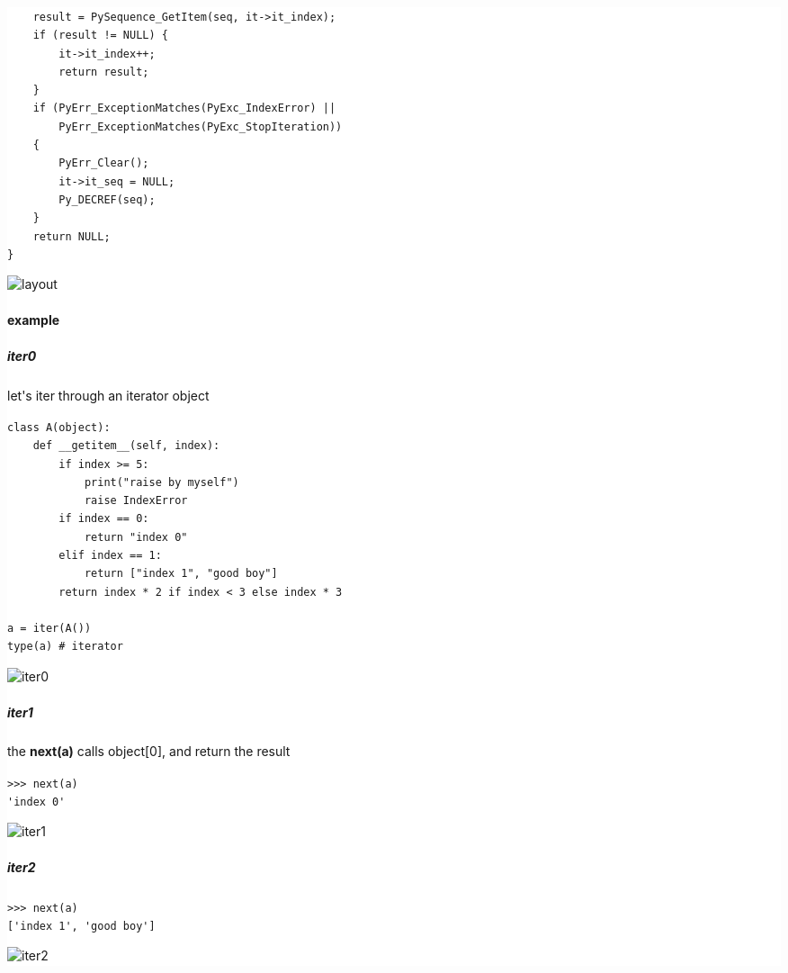         result = PySequence_GetItem(seq, it->it_index);
        if (result != NULL) {
            it->it_index++;
            return result;
        }
        if (PyErr_ExceptionMatches(PyExc_IndexError) ||
            PyErr_ExceptionMatches(PyExc_StopIteration))
        {
            PyErr_Clear();
            it->it_seq = NULL;
            Py_DECREF(seq);
        }
        return NULL;
    }

![layout](https://github.com/zpoint/CPython-Internals/blob/master/BasicObject/iter/layout.png)

#### example

##### iter0

let's iter through an iterator object

    class A(object):
        def __getitem__(self, index):
            if index >= 5:
                print("raise by myself")
                raise IndexError
            if index == 0:
                return "index 0"
            elif index == 1:
                return ["index 1", "good boy"]
            return index * 2 if index < 3 else index * 3

    a = iter(A())
    type(a) # iterator

![iter0](https://github.com/zpoint/CPython-Internals/blob/master/BasicObject/iter/iter0.png)

##### iter1

the **next(a)** calls object[0], and return the result

    >>> next(a)
    'index 0'

![iter1](https://github.com/zpoint/CPython-Internals/blob/master/BasicObject/iter/iter1.png)

##### iter2

    >>> next(a)
    ['index 1', 'good boy']

![iter2](https://github.com/zpoint/CPython-Internals/blob/master/BasicObject/iter/iter2.png)
